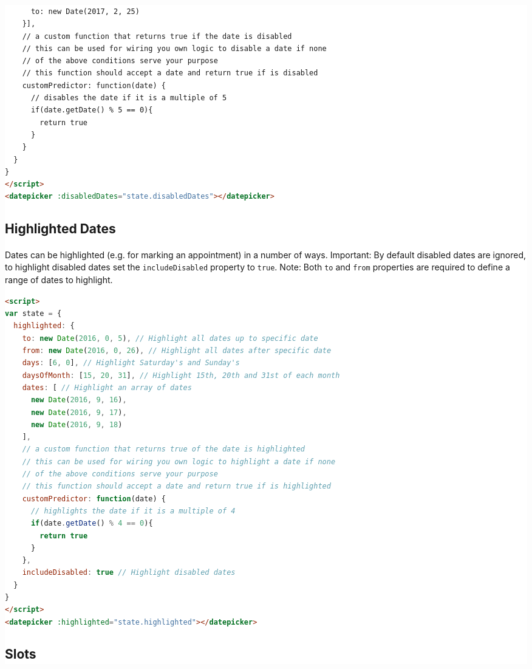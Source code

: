 ``` html
      to: new Date(2017, 2, 25)
    }],
    // a custom function that returns true if the date is disabled
    // this can be used for wiring you own logic to disable a date if none
    // of the above conditions serve your purpose
    // this function should accept a date and return true if is disabled
    customPredictor: function(date) {
      // disables the date if it is a multiple of 5
      if(date.getDate() % 5 == 0){
        return true
      }
    }
  }
}
</script>
<datepicker :disabledDates="state.disabledDates"></datepicker>
```

## Highlighted Dates
Dates can be highlighted (e.g. for marking an appointment) in a number of ways. Important:
By default disabled dates are ignored, to highlight disabled dates set the `includeDisabled`
property to `true`. Note: Both `to` and `from` properties are required to define a range of
dates to highlight.

``` html
<script>
var state = {
  highlighted: {
    to: new Date(2016, 0, 5), // Highlight all dates up to specific date
    from: new Date(2016, 0, 26), // Highlight all dates after specific date
    days: [6, 0], // Highlight Saturday's and Sunday's
    daysOfMonth: [15, 20, 31], // Highlight 15th, 20th and 31st of each month
    dates: [ // Highlight an array of dates
      new Date(2016, 9, 16),
      new Date(2016, 9, 17),
      new Date(2016, 9, 18)
    ],
    // a custom function that returns true of the date is highlighted
    // this can be used for wiring you own logic to highlight a date if none
    // of the above conditions serve your purpose
    // this function should accept a date and return true if is highlighted
    customPredictor: function(date) {
      // highlights the date if it is a multiple of 4
      if(date.getDate() % 4 == 0){
        return true
      }
    },
    includeDisabled: true // Highlight disabled dates
  }
}
</script>
<datepicker :highlighted="state.highlighted"></datepicker>
```
## Slots
